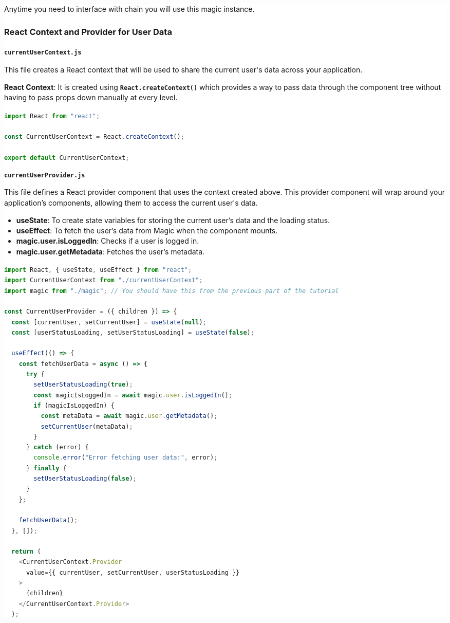Anytime you need to interface with chain you will use this magic instance.

### ****React Context and Provider for User Data****

**`currentUserContext.js`**

This file creates a React context that will be used to share the current user's data across your application.

**React Context**: It is created using **`React.createContext()`** which provides a way to pass data through the component tree without having to pass props down manually at every level.

```js
import React from "react";

const CurrentUserContext = React.createContext();

export default CurrentUserContext;
```

**`currentUserProvider.js`**

This file defines a React provider component that uses the context created above. This provider component will wrap around your application’s components, allowing them to access the current user's data.

- **useState**: To create state variables for storing the current user’s data and the loading status.
- **useEffect**: To fetch the user’s data from Magic when the component mounts.
- **magic.user.isLoggedIn**: Checks if a user is logged in.
- **magic.user.getMetadata**: Fetches the user’s metadata.

```js
import React, { useState, useEffect } from "react";
import CurrentUserContext from "./currentUserContext";
import magic from "./magic"; // You should have this from the previous part of the tutorial

const CurrentUserProvider = ({ children }) => {
  const [currentUser, setCurrentUser] = useState(null);
  const [userStatusLoading, setUserStatusLoading] = useState(false);

  useEffect(() => {
    const fetchUserData = async () => {
      try {
        setUserStatusLoading(true);
        const magicIsLoggedIn = await magic.user.isLoggedIn();
        if (magicIsLoggedIn) {
          const metaData = await magic.user.getMetadata();
          setCurrentUser(metaData);
        }
      } catch (error) {
        console.error("Error fetching user data:", error);
      } finally {
        setUserStatusLoading(false);
      }
    };

    fetchUserData();
  }, []);

  return (
    <CurrentUserContext.Provider
      value={{ currentUser, setCurrentUser, userStatusLoading }}
    >
      {children}
    </CurrentUserContext.Provider>
  );
```